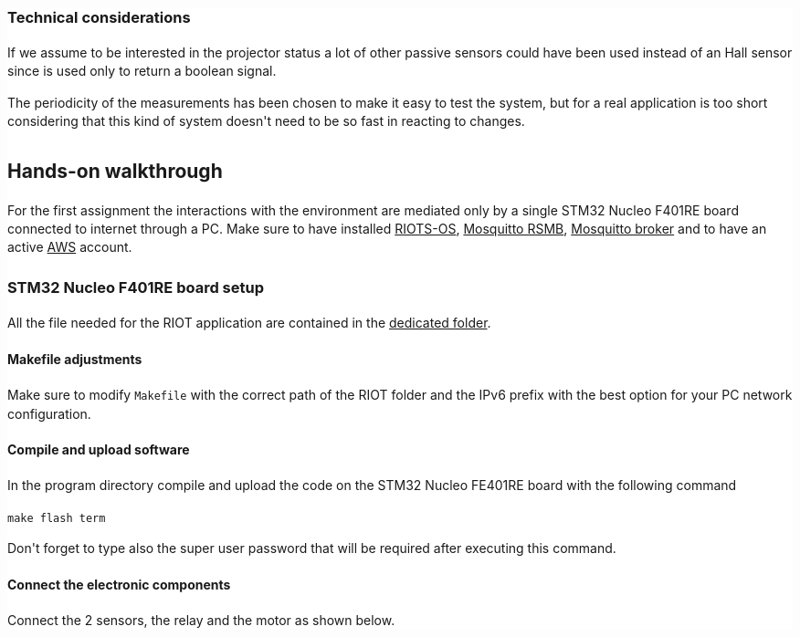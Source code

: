 ### Technical considerations

If we assume to be interested in the projector status a lot of other passive sensors could have been used instead of an Hall sensor since is used only to return a boolean signal.

The periodicity of the measurements has been chosen to make it easy to test the system, but for a real application is too short considering that this kind of system doesn't need to be so fast in reacting to changes.

## Hands-on walkthrough

For the first assignment the interactions with the environment are mediated only by a single STM32 Nucleo F401RE board connected to internet through a PC. Make sure to have installed [RIOTS-OS](https://github.com/RIOT-OS/RIOT), [Mosquitto RSMB](https://github.com/eclipse/mosquitto.rsmb), [Mosquitto broker](https://github.com/eclipse/mosquitto) and to have an active [AWS](https://www.awseducate.com/signin/SiteLogin?ec=302&startURL=%2Fstudent%2Fs%2F) account.

### STM32 Nucleo F401RE board setup

All the file needed for the RIOT application are contained in the [dedicated folder](devices/stm32_f401re).

#### Makefile adjustments

Make sure to modify `Makefile` with the correct path of the RIOT folder and the IPv6 prefix with the best option for your PC network configuration.

#### Compile and upload software

In the program directory compile and upload the code on the STM32 Nucleo FE401RE board with the following command

    make flash term

Don't forget to type also the super user password that will be required after executing this command.

#### Connect the electronic components

Connect the 2 sensors, the relay and the motor as shown below.
